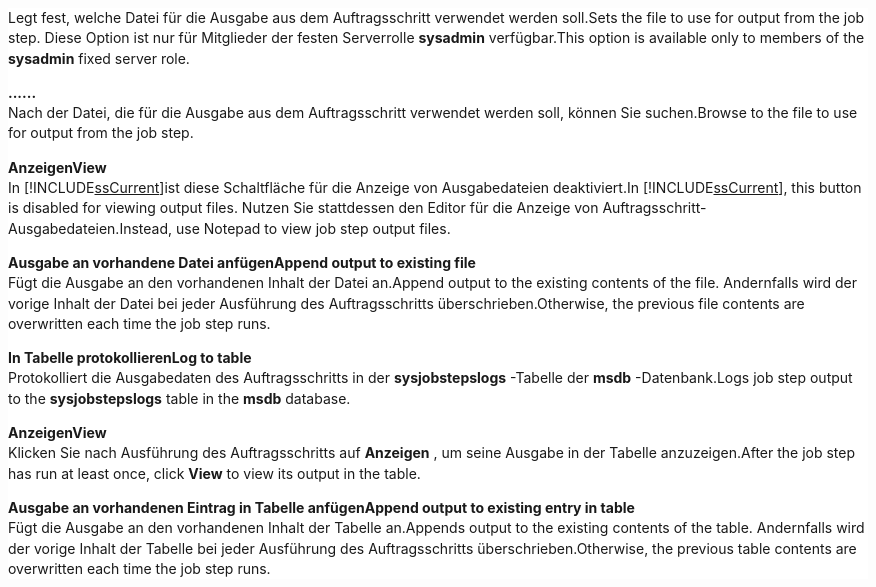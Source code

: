  <span data-ttu-id="2cc1e-181">Legt fest, welche Datei für die Ausgabe aus dem Auftragsschritt verwendet werden soll.</span><span class="sxs-lookup"><span data-stu-id="2cc1e-181">Sets the file to use for output from the job step.</span></span> <span data-ttu-id="2cc1e-182">Diese Option ist nur für Mitglieder der festen Serverrolle **sysadmin** verfügbar.</span><span class="sxs-lookup"><span data-stu-id="2cc1e-182">This option is available only to members of the **sysadmin** fixed server role.</span></span>  
  
 <span data-ttu-id="2cc1e-183">**...**</span><span class="sxs-lookup"><span data-stu-id="2cc1e-183">**...**</span></span>  
 <span data-ttu-id="2cc1e-184">Nach der Datei, die für die Ausgabe aus dem Auftragsschritt verwendet werden soll, können Sie suchen.</span><span class="sxs-lookup"><span data-stu-id="2cc1e-184">Browse to the file to use for output from the job step.</span></span>  
  
 <span data-ttu-id="2cc1e-185">**Anzeigen**</span><span class="sxs-lookup"><span data-stu-id="2cc1e-185">**View**</span></span>  
 <span data-ttu-id="2cc1e-186">In [!INCLUDE[ssCurrent](../../includes/sscurrent-md.md)]ist diese Schaltfläche für die Anzeige von Ausgabedateien deaktiviert.</span><span class="sxs-lookup"><span data-stu-id="2cc1e-186">In [!INCLUDE[ssCurrent](../../includes/sscurrent-md.md)], this button is disabled for viewing output files.</span></span> <span data-ttu-id="2cc1e-187">Nutzen Sie stattdessen den Editor für die Anzeige von Auftragsschritt-Ausgabedateien.</span><span class="sxs-lookup"><span data-stu-id="2cc1e-187">Instead, use Notepad to view job step output files.</span></span>  
  
 <span data-ttu-id="2cc1e-188">**Ausgabe an vorhandene Datei anfügen**</span><span class="sxs-lookup"><span data-stu-id="2cc1e-188">**Append output to existing file**</span></span>  
 <span data-ttu-id="2cc1e-189">Fügt die Ausgabe an den vorhandenen Inhalt der Datei an.</span><span class="sxs-lookup"><span data-stu-id="2cc1e-189">Append output to the existing contents of the file.</span></span> <span data-ttu-id="2cc1e-190">Andernfalls wird der vorige Inhalt der Datei bei jeder Ausführung des Auftragsschritts überschrieben.</span><span class="sxs-lookup"><span data-stu-id="2cc1e-190">Otherwise, the previous file contents are overwritten each time the job step runs.</span></span>  
  
 <span data-ttu-id="2cc1e-191">**In Tabelle protokollieren**</span><span class="sxs-lookup"><span data-stu-id="2cc1e-191">**Log to table**</span></span>  
 <span data-ttu-id="2cc1e-192">Protokolliert die Ausgabedaten des Auftragsschritts in der **sysjobstepslogs** -Tabelle der **msdb** -Datenbank.</span><span class="sxs-lookup"><span data-stu-id="2cc1e-192">Logs job step output to the **sysjobstepslogs** table in the **msdb** database.</span></span>  
  
 <span data-ttu-id="2cc1e-193">**Anzeigen**</span><span class="sxs-lookup"><span data-stu-id="2cc1e-193">**View**</span></span>  
 <span data-ttu-id="2cc1e-194">Klicken Sie nach Ausführung des Auftragsschritts auf **Anzeigen** , um seine Ausgabe in der Tabelle anzuzeigen.</span><span class="sxs-lookup"><span data-stu-id="2cc1e-194">After the job step has run at least once, click **View** to view its output in the table.</span></span>  
  
 <span data-ttu-id="2cc1e-195">**Ausgabe an vorhandenen Eintrag in Tabelle anfügen**</span><span class="sxs-lookup"><span data-stu-id="2cc1e-195">**Append output to existing entry in table**</span></span>  
 <span data-ttu-id="2cc1e-196">Fügt die Ausgabe an den vorhandenen Inhalt der Tabelle an.</span><span class="sxs-lookup"><span data-stu-id="2cc1e-196">Appends output to the existing contents of the table.</span></span> <span data-ttu-id="2cc1e-197">Andernfalls wird der vorige Inhalt der Tabelle bei jeder Ausführung des Auftragsschritts überschrieben.</span><span class="sxs-lookup"><span data-stu-id="2cc1e-197">Otherwise, the previous table contents are overwritten each time the job step runs.</span></span>  
  